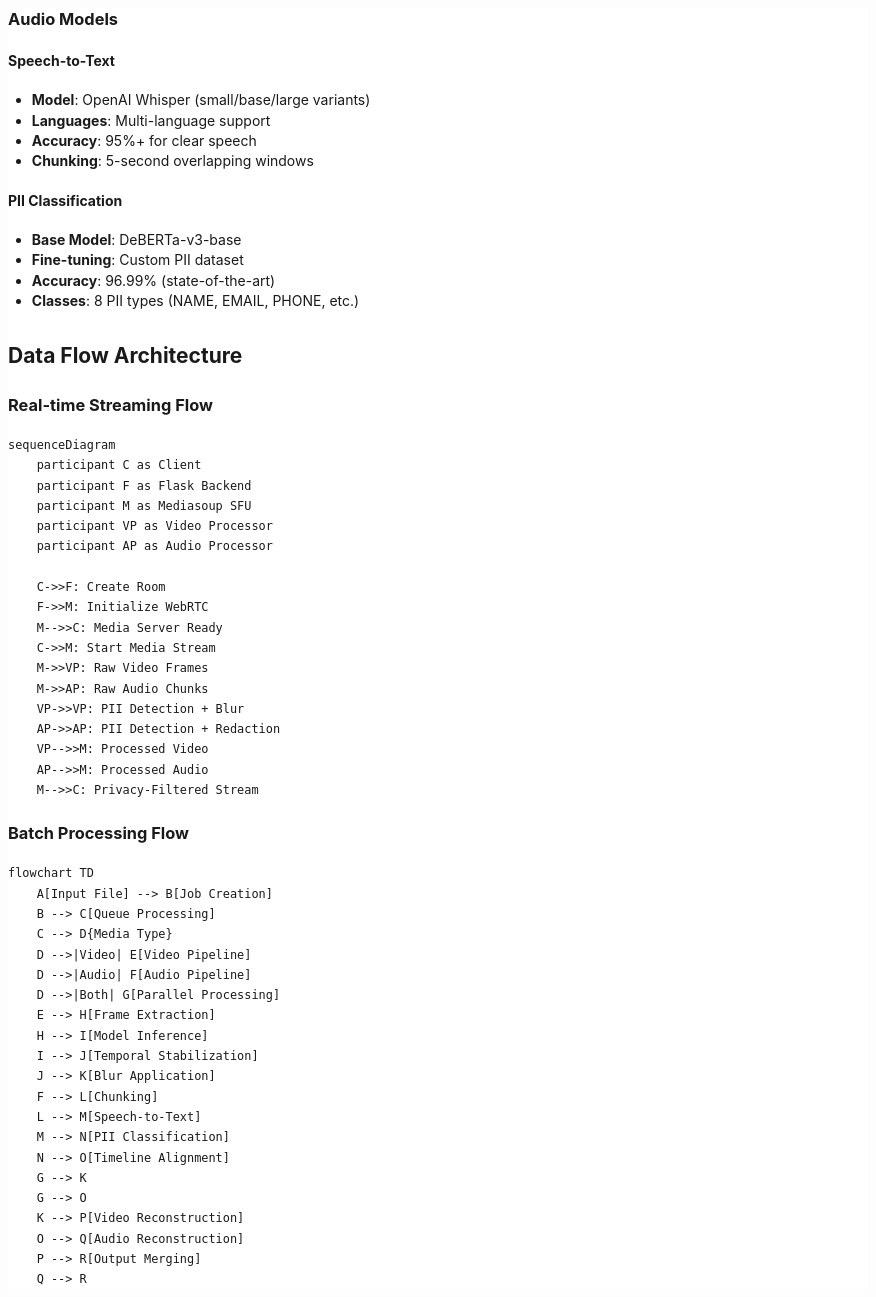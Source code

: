### Audio Models

#### Speech-to-Text
- **Model**: OpenAI Whisper (small/base/large variants)
- **Languages**: Multi-language support
- **Accuracy**: 95%+ for clear speech
- **Chunking**: 5-second overlapping windows

#### PII Classification
- **Base Model**: DeBERTa-v3-base
- **Fine-tuning**: Custom PII dataset
- **Accuracy**: 96.99% (state-of-the-art)
- **Classes**: 8 PII types (NAME, EMAIL, PHONE, etc.)

## Data Flow Architecture

### Real-time Streaming Flow

```mermaid
sequenceDiagram
    participant C as Client
    participant F as Flask Backend
    participant M as Mediasoup SFU
    participant VP as Video Processor
    participant AP as Audio Processor

    C->>F: Create Room
    F->>M: Initialize WebRTC
    M-->>C: Media Server Ready
    C->>M: Start Media Stream
    M->>VP: Raw Video Frames
    M->>AP: Raw Audio Chunks
    VP->>VP: PII Detection + Blur
    AP->>AP: PII Detection + Redaction
    VP-->>M: Processed Video
    AP-->>M: Processed Audio
    M-->>C: Privacy-Filtered Stream
```

### Batch Processing Flow

```mermaid
flowchart TD
    A[Input File] --> B[Job Creation]
    B --> C[Queue Processing]
    C --> D{Media Type}
    D -->|Video| E[Video Pipeline]
    D -->|Audio| F[Audio Pipeline]
    D -->|Both| G[Parallel Processing]
    E --> H[Frame Extraction]
    H --> I[Model Inference]
    I --> J[Temporal Stabilization]
    J --> K[Blur Application]
    F --> L[Chunking]
    L --> M[Speech-to-Text]
    M --> N[PII Classification]
    N --> O[Timeline Alignment]
    G --> K
    G --> O
    K --> P[Video Reconstruction]
    O --> Q[Audio Reconstruction]
    P --> R[Output Merging]
    Q --> R
```